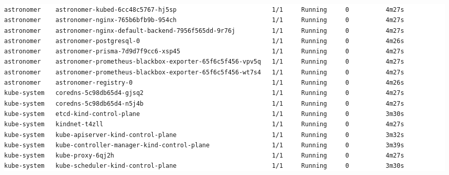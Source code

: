 ```
astronomer    astronomer-kubed-6cc48c5767-hj5sp                          1/1     Running     0          4m27s
astronomer    astronomer-nginx-765b6bfb9b-954ch                          1/1     Running     0          4m27s
astronomer    astronomer-nginx-default-backend-7956f565dd-9r76j          1/1     Running     0          4m27s
astronomer    astronomer-postgresql-0                                    1/1     Running     0          4m26s
astronomer    astronomer-prisma-7d9d7f9cc6-xsp45                         1/1     Running     0          4m27s
astronomer    astronomer-prometheus-blackbox-exporter-65f6c5f456-vpv5q   1/1     Running     0          4m27s
astronomer    astronomer-prometheus-blackbox-exporter-65f6c5f456-wt7s4   1/1     Running     0          4m27s
astronomer    astronomer-registry-0                                      1/1     Running     0          4m26s
kube-system   coredns-5c98db65d4-gjsq2                                   1/1     Running     0          4m27s
kube-system   coredns-5c98db65d4-n5j4b                                   1/1     Running     0          4m27s
kube-system   etcd-kind-control-plane                                    1/1     Running     0          3m30s
kube-system   kindnet-t4zll                                              1/1     Running     0          4m27s
kube-system   kube-apiserver-kind-control-plane                          1/1     Running     0          3m32s
kube-system   kube-controller-manager-kind-control-plane                 1/1     Running     0          3m39s
kube-system   kube-proxy-6qj2h                                           1/1     Running     0          4m27s
kube-system   kube-scheduler-kind-control-plane                          1/1     Running     0          3m30s
```
